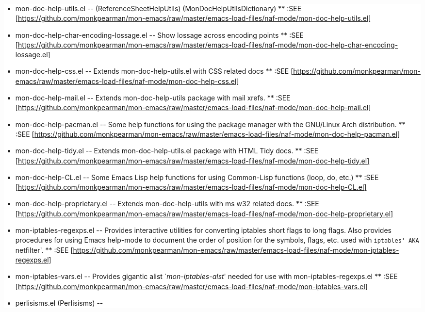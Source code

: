 * mon-doc-help-utils.el -- (ReferenceSheetHelpUtils) (MonDocHelpUtilsDictionary)
** :SEE [https://github.com/monkpearman/mon-emacs/raw/master/emacs-load-files/naf-mode/mon-doc-help-utils.el]

* mon-doc-help-char-encoding-lossage.el --
  Show lossage across encoding points
** :SEE [https://github.com/monkpearman/mon-emacs/raw/master/emacs-load-files/naf-mode/mon-doc-help-char-encoding-lossage.el]

* mon-doc-help-css.el --
  Extends mon-doc-help-utils.el with CSS related docs
** :SEE [https://github.com/monkpearman/mon-emacs/raw/master/emacs-load-files/naf-mode/mon-doc-help-css.el]

* mon-doc-help-mail.el --
  Extends mon-doc-help-utils package with mail xrefs.
** :SEE [https://github.com/monkpearman/mon-emacs/raw/master/emacs-load-files/naf-mode/mon-doc-help-mail.el]

* mon-doc-help-pacman.el --
  Some help functions for using the package manager with the GNU/Linux
  Arch distribution.
** :SEE [https://github.com/monkpearman/mon-emacs/raw/master/emacs-load-files/naf-mode/mon-doc-help-pacman.el]

* mon-doc-help-tidy.el --
  Extends mon-doc-help-utils.el package with HTML Tidy docs.
** :SEE [https://github.com/monkpearman/mon-emacs/raw/master/emacs-load-files/naf-mode/mon-doc-help-tidy.el]

* mon-doc-help-CL.el --
  Some Emacs Lisp help functions for using Common-Lisp functions (loop, do, etc.)
** :SEE [https://github.com/monkpearman/mon-emacs/raw/master/emacs-load-files/naf-mode/mon-doc-help-CL.el]

* mon-doc-help-proprietary.el --
  Extends mon-doc-help-utils with ms w32 related docs.
** :SEE [https://github.com/monkpearman/mon-emacs/raw/master/emacs-load-files/naf-mode/mon-doc-help-proprietary.el]

* mon-iptables-regexps.el --
  Provides interactive utilities for converting iptables short flags
  to long flags.  Also provides procedures for using Emacs help-mode
  to document the order of position for the symbols, flags, etc. used
  with `iptables' AKA `netfilter'.
** :SEE [https://github.com/monkpearman/mon-emacs/raw/master/emacs-load-files/naf-mode/mon-iptables-regexps.el]

* mon-iptables-vars.el --
  Provides gigantic alist `*mon-iptables-alst*' needed for use with
  mon-iptables-regexps.el
** :SEE [https://github.com/monkpearman/mon-emacs/raw/master/emacs-load-files/naf-mode/mon-iptables-vars.el]

* perlisisms.el (Perlisisms) -- 
